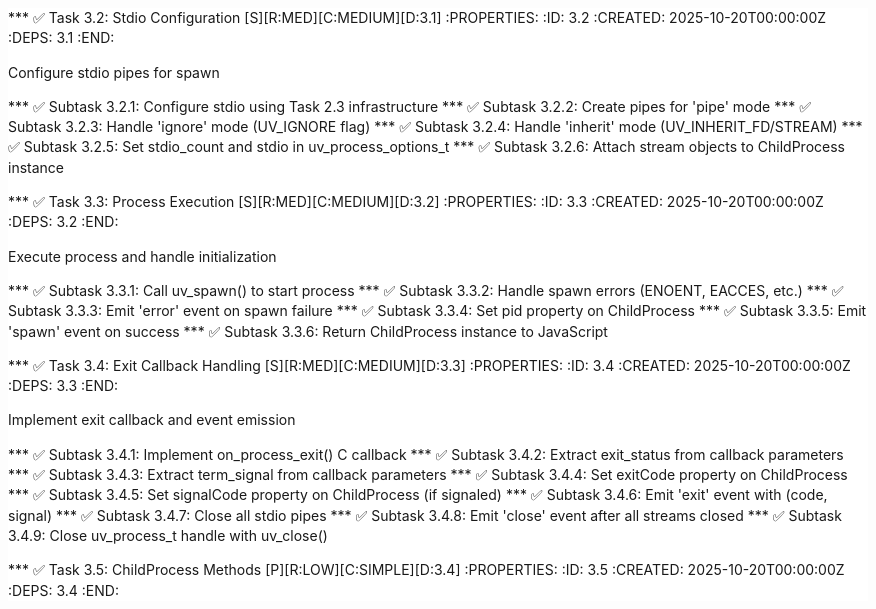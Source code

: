 *** ✅ Task 3.2: Stdio Configuration [S][R:MED][C:MEDIUM][D:3.1]
:PROPERTIES:
:ID: 3.2
:CREATED: 2025-10-20T00:00:00Z
:DEPS: 3.1
:END:

Configure stdio pipes for spawn

*** ✅ Subtask 3.2.1: Configure stdio using Task 2.3 infrastructure
*** ✅ Subtask 3.2.2: Create pipes for 'pipe' mode
*** ✅ Subtask 3.2.3: Handle 'ignore' mode (UV_IGNORE flag)
*** ✅ Subtask 3.2.4: Handle 'inherit' mode (UV_INHERIT_FD/STREAM)
*** ✅ Subtask 3.2.5: Set stdio_count and stdio in uv_process_options_t
*** ✅ Subtask 3.2.6: Attach stream objects to ChildProcess instance

*** ✅ Task 3.3: Process Execution [S][R:MED][C:MEDIUM][D:3.2]
:PROPERTIES:
:ID: 3.3
:CREATED: 2025-10-20T00:00:00Z
:DEPS: 3.2
:END:

Execute process and handle initialization

*** ✅ Subtask 3.3.1: Call uv_spawn() to start process
*** ✅ Subtask 3.3.2: Handle spawn errors (ENOENT, EACCES, etc.)
*** ✅ Subtask 3.3.3: Emit 'error' event on spawn failure
*** ✅ Subtask 3.3.4: Set pid property on ChildProcess
*** ✅ Subtask 3.3.5: Emit 'spawn' event on success
*** ✅ Subtask 3.3.6: Return ChildProcess instance to JavaScript

*** ✅ Task 3.4: Exit Callback Handling [S][R:MED][C:MEDIUM][D:3.3]
:PROPERTIES:
:ID: 3.4
:CREATED: 2025-10-20T00:00:00Z
:DEPS: 3.3
:END:

Implement exit callback and event emission

*** ✅ Subtask 3.4.1: Implement on_process_exit() C callback
*** ✅ Subtask 3.4.2: Extract exit_status from callback parameters
*** ✅ Subtask 3.4.3: Extract term_signal from callback parameters
*** ✅ Subtask 3.4.4: Set exitCode property on ChildProcess
*** ✅ Subtask 3.4.5: Set signalCode property on ChildProcess (if signaled)
*** ✅ Subtask 3.4.6: Emit 'exit' event with (code, signal)
*** ✅ Subtask 3.4.7: Close all stdio pipes
*** ✅ Subtask 3.4.8: Emit 'close' event after all streams closed
*** ✅ Subtask 3.4.9: Close uv_process_t handle with uv_close()

*** ✅ Task 3.5: ChildProcess Methods [P][R:LOW][C:SIMPLE][D:3.4]
:PROPERTIES:
:ID: 3.5
:CREATED: 2025-10-20T00:00:00Z
:DEPS: 3.4
:END:

